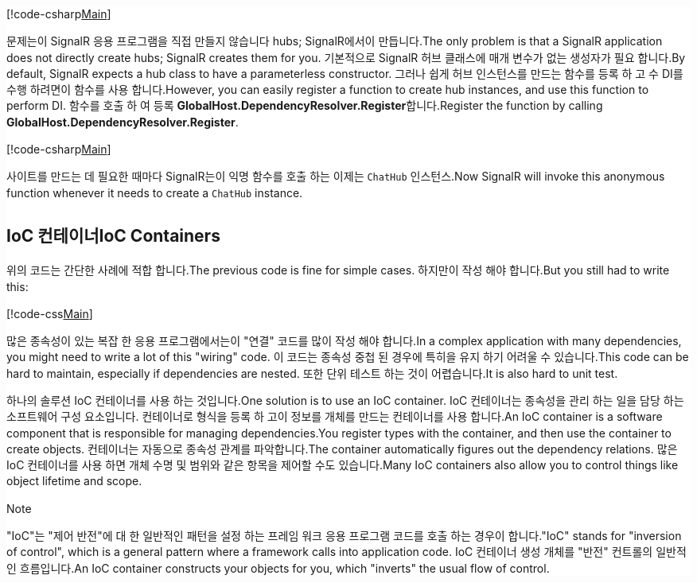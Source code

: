[!code-csharp[Main](dependency-injection/samples/sample6.cs)]

<span data-ttu-id="81c0b-129">문제는이 SignalR 응용 프로그램을 직접 만들지 않습니다 hubs; SignalR에서이 만듭니다.</span><span class="sxs-lookup"><span data-stu-id="81c0b-129">The only problem is that a SignalR application does not directly create hubs; SignalR creates them for you.</span></span> <span data-ttu-id="81c0b-130">기본적으로 SignalR 허브 클래스에 매개 변수가 없는 생성자가 필요 합니다.</span><span class="sxs-lookup"><span data-stu-id="81c0b-130">By default, SignalR expects a hub class to have a parameterless constructor.</span></span> <span data-ttu-id="81c0b-131">그러나 쉽게 허브 인스턴스를 만드는 함수를 등록 하 고 수 DI를 수행 하려면이 함수를 사용 합니다.</span><span class="sxs-lookup"><span data-stu-id="81c0b-131">However, you can easily register a function to create hub instances, and use this function to perform DI.</span></span> <span data-ttu-id="81c0b-132">함수를 호출 하 여 등록 **GlobalHost.DependencyResolver.Register**합니다.</span><span class="sxs-lookup"><span data-stu-id="81c0b-132">Register the function by calling **GlobalHost.DependencyResolver.Register**.</span></span>

[!code-csharp[Main](dependency-injection/samples/sample7.cs)]

<span data-ttu-id="81c0b-133">사이트를 만드는 데 필요한 때마다 SignalR는이 익명 함수를 호출 하는 이제는 `ChatHub` 인스턴스.</span><span class="sxs-lookup"><span data-stu-id="81c0b-133">Now SignalR will invoke this anonymous function whenever it needs to create a `ChatHub` instance.</span></span>

## <a name="ioc-containers"></a><span data-ttu-id="81c0b-134">IoC 컨테이너</span><span class="sxs-lookup"><span data-stu-id="81c0b-134">IoC Containers</span></span>

<span data-ttu-id="81c0b-135">위의 코드는 간단한 사례에 적합 합니다.</span><span class="sxs-lookup"><span data-stu-id="81c0b-135">The previous code is fine for simple cases.</span></span> <span data-ttu-id="81c0b-136">하지만이 작성 해야 합니다.</span><span class="sxs-lookup"><span data-stu-id="81c0b-136">But you still had to write this:</span></span>

[!code-css[Main](dependency-injection/samples/sample8.css)]

<span data-ttu-id="81c0b-137">많은 종속성이 있는 복잡 한 응용 프로그램에서는이 "연결" 코드를 많이 작성 해야 합니다.</span><span class="sxs-lookup"><span data-stu-id="81c0b-137">In a complex application with many dependencies, you might need to write a lot of this "wiring" code.</span></span> <span data-ttu-id="81c0b-138">이 코드는 종속성 중첩 된 경우에 특히을 유지 하기 어려울 수 있습니다.</span><span class="sxs-lookup"><span data-stu-id="81c0b-138">This code can be hard to maintain, especially if dependencies are nested.</span></span> <span data-ttu-id="81c0b-139">또한 단위 테스트 하는 것이 어렵습니다.</span><span class="sxs-lookup"><span data-stu-id="81c0b-139">It is also hard to unit test.</span></span>

<span data-ttu-id="81c0b-140">하나의 솔루션 IoC 컨테이너를 사용 하는 것입니다.</span><span class="sxs-lookup"><span data-stu-id="81c0b-140">One solution is to use an IoC container.</span></span> <span data-ttu-id="81c0b-141">IoC 컨테이너는 종속성을 관리 하는 일을 담당 하는 소프트웨어 구성 요소입니다. 컨테이너로 형식을 등록 하 고이 정보를 개체를 만드는 컨테이너를 사용 합니다.</span><span class="sxs-lookup"><span data-stu-id="81c0b-141">An IoC container is a software component that is responsible for managing dependencies.You register types with the container, and then use the container to create objects.</span></span> <span data-ttu-id="81c0b-142">컨테이너는 자동으로 종속성 관계를 파악합니다.</span><span class="sxs-lookup"><span data-stu-id="81c0b-142">The container automatically figures out the dependency relations.</span></span> <span data-ttu-id="81c0b-143">많은 IoC 컨테이너를 사용 하면 개체 수명 및 범위와 같은 항목을 제어할 수도 있습니다.</span><span class="sxs-lookup"><span data-stu-id="81c0b-143">Many IoC containers also allow you to control things like object lifetime and scope.</span></span>

> [!NOTE]
> <span data-ttu-id="81c0b-144">"IoC"는 "제어 반전"에 대 한 일반적인 패턴을 설정 하는 프레임 워크 응용 프로그램 코드를 호출 하는 경우이 합니다.</span><span class="sxs-lookup"><span data-stu-id="81c0b-144">"IoC" stands for "inversion of control", which is a general pattern where a framework calls into application code.</span></span> <span data-ttu-id="81c0b-145">IoC 컨테이너 생성 개체를 "반전" 컨트롤의 일반적인 흐름입니다.</span><span class="sxs-lookup"><span data-stu-id="81c0b-145">An IoC container constructs your objects for you, which "inverts" the usual flow of control.</span></span>
